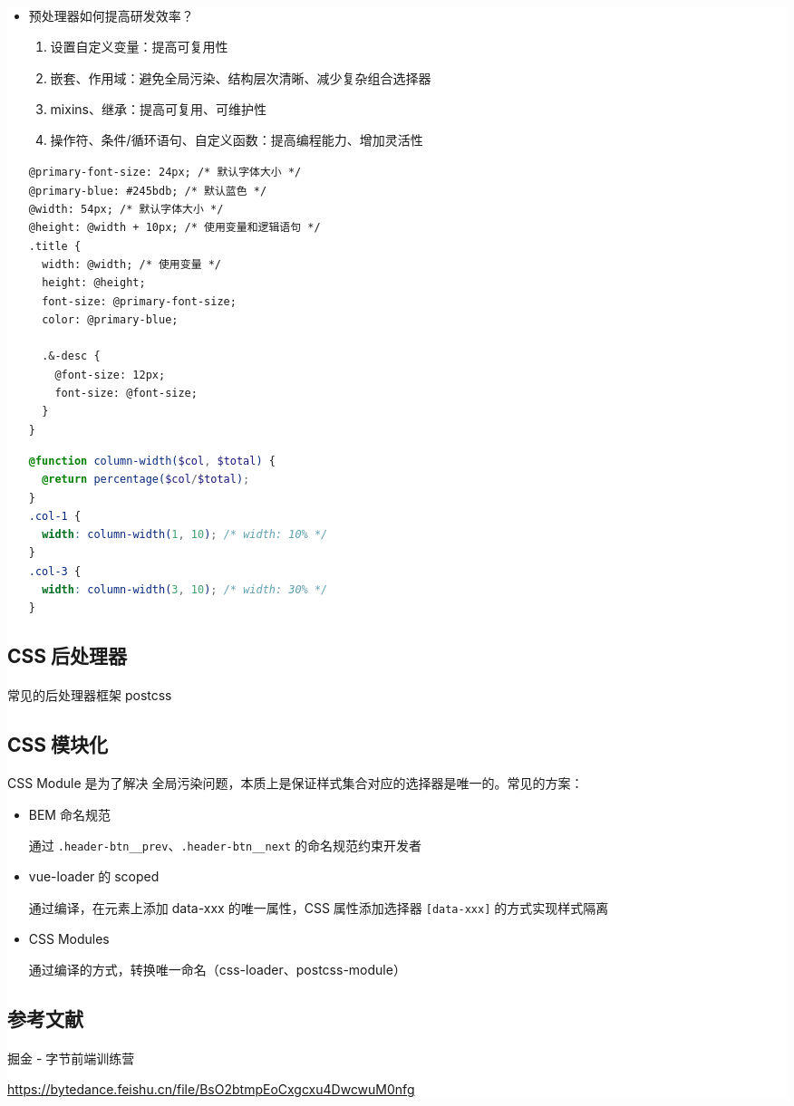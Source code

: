 - 预处理器如何提高研发效率？

  1. 设置自定义变量：提高可复用性

  2. 嵌套、作用域：避免全局污染、结构层次清晰、减少复杂组合选择器

  3. mixins、继承：提高可复用、可维护性

  4. 操作符、条件/循环语句、自定义函数：提高编程能力、增加灵活性

  ```LESS
  @primary-font-size: 24px; /* 默认字体大小 */
  @primary-blue: #245bdb; /* 默认蓝色 */
  @width: 54px; /* 默认字体大小 */
  @height: @width + 10px; /* 使用变量和逻辑语句 */
  .title {
    width: @width; /* 使用变量 */
    height: @height;
    font-size: @primary-font-size;
    color: @primary-blue;

    .&-desc {
      @font-size: 12px;
      font-size: @font-size;
    }
  }
  ```

  ```SCSS
  @function column-width($col, $total) {
    @return percentage($col/$total);
  }
  .col-1 {
    width: column-width(1, 10); /* width: 10% */
  }
  .col-3 {
    width: column-width(3, 10); /* width: 30% */
  }
  ```

## CSS 后处理器

常见的后处理器框架 postcss

## CSS 模块化

CSS Module 是为了解决 全局污染问题，本质上是保证样式集合对应的选择器是唯一的。常见的方案：

- BEM 命名规范

  通过 `.header-btn__prev`、`.header-btn__next` 的命名规范约束开发者

- vue-loader 的 scoped

  通过编译，在元素上添加 data-xxx 的唯一属性，CSS 属性添加选择器 `[data-xxx]` 的方式实现样式隔离

- CSS Modules

  通过编译的方式，转换唯一命名（css-loader、postcss-module）

## 参考文献

掘金 - 字节前端训练营

https://bytedance.feishu.cn/file/BsO2btmpEoCxgcxu4DwcwuM0nfg